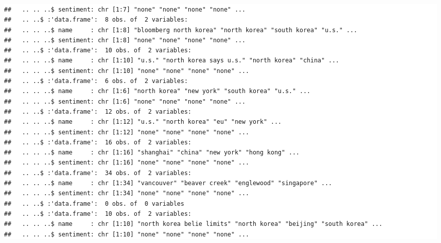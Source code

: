     ##   .. .. ..$ sentiment: chr [1:7] "none" "none" "none" "none" ...
    ##   .. ..$ :'data.frame':  8 obs. of  2 variables:
    ##   .. .. ..$ name     : chr [1:8] "bloomberg north korea" "north korea" "south korea" "u.s." ...
    ##   .. .. ..$ sentiment: chr [1:8] "none" "none" "none" "none" ...
    ##   .. ..$ :'data.frame':  10 obs. of  2 variables:
    ##   .. .. ..$ name     : chr [1:10] "u.s." "north korea says u.s." "north korea" "china" ...
    ##   .. .. ..$ sentiment: chr [1:10] "none" "none" "none" "none" ...
    ##   .. ..$ :'data.frame':  6 obs. of  2 variables:
    ##   .. .. ..$ name     : chr [1:6] "north korea" "new york" "south korea" "u.s." ...
    ##   .. .. ..$ sentiment: chr [1:6] "none" "none" "none" "none" ...
    ##   .. ..$ :'data.frame':  12 obs. of  2 variables:
    ##   .. .. ..$ name     : chr [1:12] "u.s." "north korea" "eu" "new york" ...
    ##   .. .. ..$ sentiment: chr [1:12] "none" "none" "none" "none" ...
    ##   .. ..$ :'data.frame':  16 obs. of  2 variables:
    ##   .. .. ..$ name     : chr [1:16] "shanghai" "china" "new york" "hong kong" ...
    ##   .. .. ..$ sentiment: chr [1:16] "none" "none" "none" "none" ...
    ##   .. ..$ :'data.frame':  34 obs. of  2 variables:
    ##   .. .. ..$ name     : chr [1:34] "vancouver" "beaver creek" "englewood" "singapore" ...
    ##   .. .. ..$ sentiment: chr [1:34] "none" "none" "none" "none" ...
    ##   .. ..$ :'data.frame':  0 obs. of  0 variables
    ##   .. ..$ :'data.frame':  10 obs. of  2 variables:
    ##   .. .. ..$ name     : chr [1:10] "north korea belie limits" "north korea" "beijing" "south korea" ...
    ##   .. .. ..$ sentiment: chr [1:10] "none" "none" "none" "none" ...